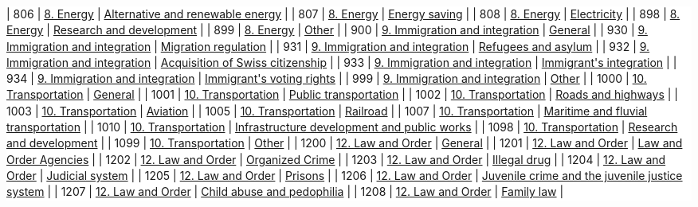 | 806  | [8. Energy](#8-energy)                                                 | [Alternative and renewable energy](#806-alternative-and-renewable-energy)                                                 |
| 807  | [8. Energy](#8-energy)                                                 | [Energy saving](#807-energy-saving)                                                                         |
| 808  | [8. Energy](#8-energy)                                                 | [Electricity](#808-electricity)                                                                            |
| 898  | [8. Energy](#8-energy)                                                 | [Research and development](#898-reserch-and-development)                                                                  |
| 899  | [8. Energy](#8-energy)                                                 | [Other](#899-other)                                                                                       |
| 900  | [9. Immigration and integration](#9-immigration-and-integration)                       | [General](#900-general)                                                                                   |
| 930  | [9. Immigration and integration](#9-immigration-and-integration)                       | [Migration regulation](#930-migration-regulation)                                                           |
| 931  | [9. Immigration and integration](#9-immigration-and-integration)                       | [Refugees and asylum](#931-refugee-and-asylum)                                                                 |
| 932  | [9. Immigration and integration](#9-immigration-and-integration)                       | [Acquisition of Swiss citizenship](#932-acquisition-of-swiss-citizenship)                                                  |
| 933  | [9. Immigration and integration](#9-immigration-and-integration)                       | [Immigrant's integration](#933-immigrants-integration)                                                      |
| 934  | [9. Immigration and integration](#9-immigration-and-integration)                       | [Immigrant's voting rights](#934-immigrants-voting-rights)                                                   |
| 999  | [9. Immigration and integration](#9-immigration-and-integration)                       | [Other](#999-other)                                                                                       |
| 1000 | [10. Transportation](#10-transportation)                                | [General](#1000-general)                                                                                  |
| 1001 | [10. Transportation](#10-transportation)                                | [Public transportation](#1001-public-transportation)                                                             |
| 1002 | [10. Transportation](#10-transportation)                                | [Roads and highways](#1002-roads-and-highways)                                                                   |
| 1003 | [10. Transportation](#10-transportation)                                | [Aviation](#1003-aviation)                                                           |
| 1005 | [10. Transportation](#10-transportation)                                | [Railroad](#1005-railroad)                                                                   |
| 1007 | [10. Transportation](#10-transportation)                                | [Maritime and fluvial transportation](#1007-maritime-and-fluvial-transportation)                                                     |
| 1010 | [10. Transportation](#10-transportation)                                | [Infrastructure development and public works](#1010-infrastructure-development-and-public-works)                              |
| 1098 | [10. Transportation](#10-transportation)                                | [Research and development](#1098-research-and-development)                                                          |
| 1099 | [10. Transportation](#10-transportation)                                | [Other](#1099-other)                                                                                      |
| 1200 | [12. Law and Order](#12-law-and-order)                                    | [General](#1200-general)                                                                                  |
| 1201 | [12. Law and Order](#12-law-and-order)                                    | [Law and Order Agencies](#1201-law-and-order-agencies)                                                              |
| 1202 | [12. Law and Order](#12-law-and-order)                                    | [Organized Crime](#1202-organized-crime)                                                                     |
| 1203 | [12. Law and Order](#12-law-and-order)                                    | [Illegal drug](#1203-illegal-drug)                                            |
| 1204 | [12. Law and Order](#12-law-and-order)                                    | [Judicial system](#1204-judicial-system)                                                                     |
| 1205 | [12. Law and Order](#12-law-and-order)                                    | [Prisons](#1205-prisons)                                                                                    |
| 1206 | [12. Law and Order](#12-law-and-order)                                    | [Juvenile crime and the juvenile justice system](#1206-juvenile-crime-and-the-juvenile-justice)                                       |
| 1207 | [12. Law and Order](#12-law-and-order)                                    | [Child abuse and pedophilia](#1207-child-abuse-and-pedophilia)                                                              |
| 1208 | [12. Law and Order](#12-law-and-order)                                    | [Family law](#1208-family-law)                                                                               |
